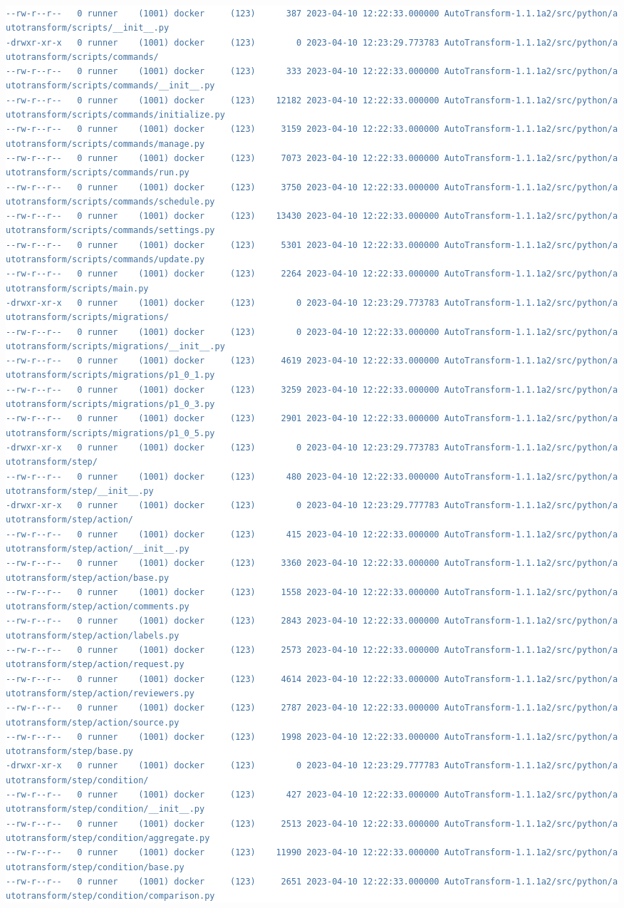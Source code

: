 ```diff
--rw-r--r--   0 runner    (1001) docker     (123)      387 2023-04-10 12:22:33.000000 AutoTransform-1.1.1a2/src/python/autotransform/scripts/__init__.py
-drwxr-xr-x   0 runner    (1001) docker     (123)        0 2023-04-10 12:23:29.773783 AutoTransform-1.1.1a2/src/python/autotransform/scripts/commands/
--rw-r--r--   0 runner    (1001) docker     (123)      333 2023-04-10 12:22:33.000000 AutoTransform-1.1.1a2/src/python/autotransform/scripts/commands/__init__.py
--rw-r--r--   0 runner    (1001) docker     (123)    12182 2023-04-10 12:22:33.000000 AutoTransform-1.1.1a2/src/python/autotransform/scripts/commands/initialize.py
--rw-r--r--   0 runner    (1001) docker     (123)     3159 2023-04-10 12:22:33.000000 AutoTransform-1.1.1a2/src/python/autotransform/scripts/commands/manage.py
--rw-r--r--   0 runner    (1001) docker     (123)     7073 2023-04-10 12:22:33.000000 AutoTransform-1.1.1a2/src/python/autotransform/scripts/commands/run.py
--rw-r--r--   0 runner    (1001) docker     (123)     3750 2023-04-10 12:22:33.000000 AutoTransform-1.1.1a2/src/python/autotransform/scripts/commands/schedule.py
--rw-r--r--   0 runner    (1001) docker     (123)    13430 2023-04-10 12:22:33.000000 AutoTransform-1.1.1a2/src/python/autotransform/scripts/commands/settings.py
--rw-r--r--   0 runner    (1001) docker     (123)     5301 2023-04-10 12:22:33.000000 AutoTransform-1.1.1a2/src/python/autotransform/scripts/commands/update.py
--rw-r--r--   0 runner    (1001) docker     (123)     2264 2023-04-10 12:22:33.000000 AutoTransform-1.1.1a2/src/python/autotransform/scripts/main.py
-drwxr-xr-x   0 runner    (1001) docker     (123)        0 2023-04-10 12:23:29.773783 AutoTransform-1.1.1a2/src/python/autotransform/scripts/migrations/
--rw-r--r--   0 runner    (1001) docker     (123)        0 2023-04-10 12:22:33.000000 AutoTransform-1.1.1a2/src/python/autotransform/scripts/migrations/__init__.py
--rw-r--r--   0 runner    (1001) docker     (123)     4619 2023-04-10 12:22:33.000000 AutoTransform-1.1.1a2/src/python/autotransform/scripts/migrations/p1_0_1.py
--rw-r--r--   0 runner    (1001) docker     (123)     3259 2023-04-10 12:22:33.000000 AutoTransform-1.1.1a2/src/python/autotransform/scripts/migrations/p1_0_3.py
--rw-r--r--   0 runner    (1001) docker     (123)     2901 2023-04-10 12:22:33.000000 AutoTransform-1.1.1a2/src/python/autotransform/scripts/migrations/p1_0_5.py
-drwxr-xr-x   0 runner    (1001) docker     (123)        0 2023-04-10 12:23:29.773783 AutoTransform-1.1.1a2/src/python/autotransform/step/
--rw-r--r--   0 runner    (1001) docker     (123)      480 2023-04-10 12:22:33.000000 AutoTransform-1.1.1a2/src/python/autotransform/step/__init__.py
-drwxr-xr-x   0 runner    (1001) docker     (123)        0 2023-04-10 12:23:29.777783 AutoTransform-1.1.1a2/src/python/autotransform/step/action/
--rw-r--r--   0 runner    (1001) docker     (123)      415 2023-04-10 12:22:33.000000 AutoTransform-1.1.1a2/src/python/autotransform/step/action/__init__.py
--rw-r--r--   0 runner    (1001) docker     (123)     3360 2023-04-10 12:22:33.000000 AutoTransform-1.1.1a2/src/python/autotransform/step/action/base.py
--rw-r--r--   0 runner    (1001) docker     (123)     1558 2023-04-10 12:22:33.000000 AutoTransform-1.1.1a2/src/python/autotransform/step/action/comments.py
--rw-r--r--   0 runner    (1001) docker     (123)     2843 2023-04-10 12:22:33.000000 AutoTransform-1.1.1a2/src/python/autotransform/step/action/labels.py
--rw-r--r--   0 runner    (1001) docker     (123)     2573 2023-04-10 12:22:33.000000 AutoTransform-1.1.1a2/src/python/autotransform/step/action/request.py
--rw-r--r--   0 runner    (1001) docker     (123)     4614 2023-04-10 12:22:33.000000 AutoTransform-1.1.1a2/src/python/autotransform/step/action/reviewers.py
--rw-r--r--   0 runner    (1001) docker     (123)     2787 2023-04-10 12:22:33.000000 AutoTransform-1.1.1a2/src/python/autotransform/step/action/source.py
--rw-r--r--   0 runner    (1001) docker     (123)     1998 2023-04-10 12:22:33.000000 AutoTransform-1.1.1a2/src/python/autotransform/step/base.py
-drwxr-xr-x   0 runner    (1001) docker     (123)        0 2023-04-10 12:23:29.777783 AutoTransform-1.1.1a2/src/python/autotransform/step/condition/
--rw-r--r--   0 runner    (1001) docker     (123)      427 2023-04-10 12:22:33.000000 AutoTransform-1.1.1a2/src/python/autotransform/step/condition/__init__.py
--rw-r--r--   0 runner    (1001) docker     (123)     2513 2023-04-10 12:22:33.000000 AutoTransform-1.1.1a2/src/python/autotransform/step/condition/aggregate.py
--rw-r--r--   0 runner    (1001) docker     (123)    11990 2023-04-10 12:22:33.000000 AutoTransform-1.1.1a2/src/python/autotransform/step/condition/base.py
--rw-r--r--   0 runner    (1001) docker     (123)     2651 2023-04-10 12:22:33.000000 AutoTransform-1.1.1a2/src/python/autotransform/step/condition/comparison.py
```